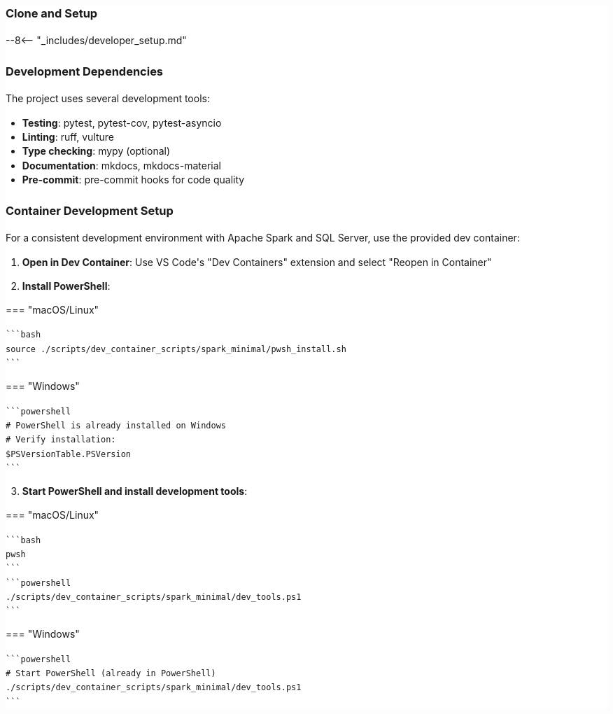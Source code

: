 ### Clone and Setup

--8<-- "_includes/developer_setup.md"

### Development Dependencies

The project uses several development tools:

- **Testing**: pytest, pytest-cov, pytest-asyncio
- **Linting**: ruff, vulture
- **Type checking**: mypy (optional)
- **Documentation**: mkdocs, mkdocs-material
- **Pre-commit**: pre-commit hooks for code quality

### Container Development Setup

For a consistent development environment with Apache Spark and SQL Server, use the provided dev container:

1. **Open in Dev Container**: Use VS Code's "Dev Containers" extension and select "Reopen in Container"

2. **Install PowerShell**:

=== "macOS/Linux"

    ```bash
    source ./scripts/dev_container_scripts/spark_minimal/pwsh_install.sh
    ```

=== "Windows"

    ```powershell
    # PowerShell is already installed on Windows
    # Verify installation:
    $PSVersionTable.PSVersion
    ```

3. **Start PowerShell and install development tools**:

=== "macOS/Linux"

    ```bash
    pwsh
    ```
    ```powershell
    ./scripts/dev_container_scripts/spark_minimal/dev_tools.ps1
    ```

=== "Windows"

    ```powershell
    # Start PowerShell (already in PowerShell)
    ./scripts/dev_container_scripts/spark_minimal/dev_tools.ps1
    ```
